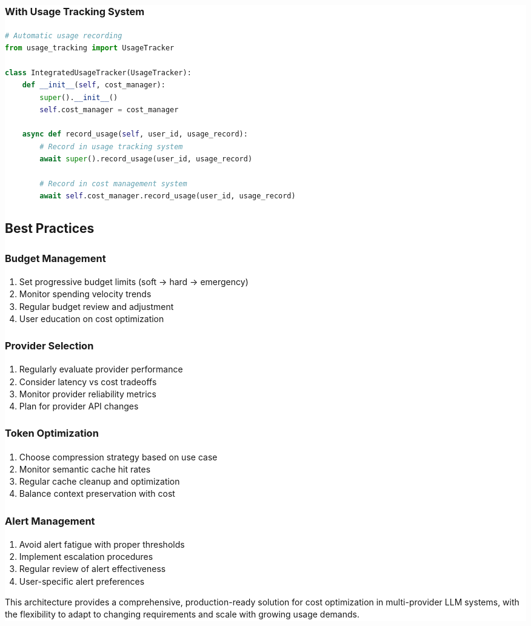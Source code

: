 ### With Usage Tracking System
```python
# Automatic usage recording
from usage_tracking import UsageTracker

class IntegratedUsageTracker(UsageTracker):
    def __init__(self, cost_manager):
        super().__init__()
        self.cost_manager = cost_manager
    
    async def record_usage(self, user_id, usage_record):
        # Record in usage tracking system
        await super().record_usage(user_id, usage_record)
        
        # Record in cost management system
        await self.cost_manager.record_usage(user_id, usage_record)
```

## Best Practices

### Budget Management
1. Set progressive budget limits (soft → hard → emergency)
2. Monitor spending velocity trends
3. Regular budget review and adjustment
4. User education on cost optimization

### Provider Selection
1. Regularly evaluate provider performance
2. Consider latency vs cost tradeoffs
3. Monitor provider reliability metrics
4. Plan for provider API changes

### Token Optimization
1. Choose compression strategy based on use case
2. Monitor semantic cache hit rates
3. Regular cache cleanup and optimization
4. Balance context preservation with cost

### Alert Management
1. Avoid alert fatigue with proper thresholds
2. Implement escalation procedures
3. Regular review of alert effectiveness
4. User-specific alert preferences

This architecture provides a comprehensive, production-ready solution for cost optimization in multi-provider LLM systems, with the flexibility to adapt to changing requirements and scale with growing usage demands.
